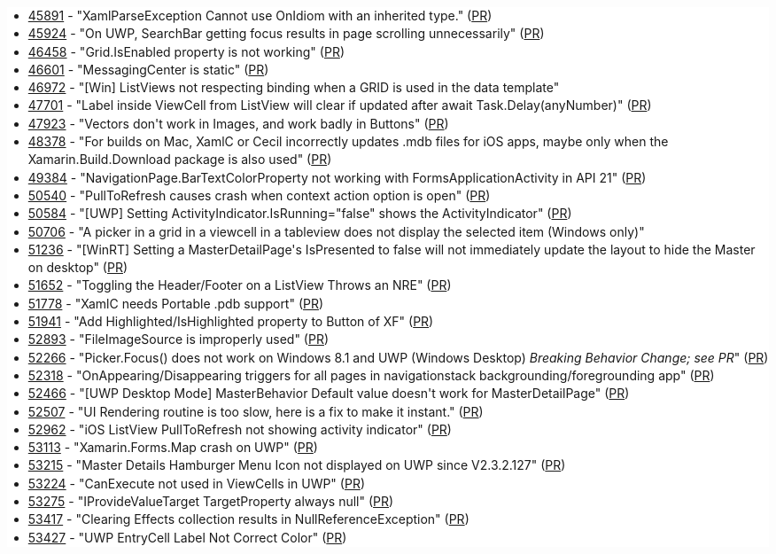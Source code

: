 * [45891](https://bugzilla.xamarin.com/show_bug.cgi?id=45891) - "XamlParseException Cannot use OnIdiom with an inherited type." ([PR](https://github.com/xamarin/Xamarin.Forms/pull/715))
* [45924](https://bugzilla.xamarin.com/show_bug.cgi?id=45924) - "On UWP, SearchBar getting focus results in page scrolling unnecessarily" ([PR](https://github.com/xamarin/Xamarin.Forms/pull/646))
* [46458](https://bugzilla.xamarin.com/show_bug.cgi?id=46458) - "Grid.IsEnabled property is not working" ([PR](https://github.com/xamarin/Xamarin.Forms/pull/808))
* [46601](https://bugzilla.xamarin.com/show_bug.cgi?id=46601) - "MessagingCenter is static" ([PR](https://github.com/xamarin/Xamarin.Forms/pull/723))
* [46972](https://bugzilla.xamarin.com/show_bug.cgi?id=46972) - "[Win] ListViews not respecting binding when a GRID is used in the data template"
* [47701](https://bugzilla.xamarin.com/show_bug.cgi?id=47701) - "Label inside ViewCell from ListView will clear if updated after await Task.Delay(anyNumber)" ([PR](https://github.com/xamarin/Xamarin.Forms/pull/731))
* [47923](https://bugzilla.xamarin.com/show_bug.cgi?id=47923) - "Vectors don't work in Images, and work badly in Buttons" ([PR](https://github.com/xamarin/Xamarin.Forms/pull/564))
* [48378](https://bugzilla.xamarin.com/show_bug.cgi?id=48378) - "For builds on Mac, XamlC or Cecil incorrectly updates .mdb files for iOS apps, maybe only when the Xamarin.Build.Download package is also used" ([PR](https://github.com/xamarin/Xamarin.Forms/pull/699))
* [49384](https://bugzilla.xamarin.com/show_bug.cgi?id=49384) - "NavigationPage.BarTextColorProperty not working with FormsApplicationActivity in API 21" ([PR](https://github.com/xamarin/Xamarin.Forms/pull/631))
* [50540](https://bugzilla.xamarin.com/show_bug.cgi?id=50540) - "PullToRefresh causes crash when context action option is open" ([PR](https://github.com/xamarin/Xamarin.Forms/pull/609))
* [50584](https://bugzilla.xamarin.com/show_bug.cgi?id=50584) - "[UWP] Setting ActivityIndicator.IsRunning="false" shows the ActivityIndicator" ([PR](https://github.com/xamarin/Xamarin.Forms/pull/695))
* [50706](https://bugzilla.xamarin.com/show_bug.cgi?id=50706) - "A picker in a grid in a viewcell in a tableview does not display the selected item (Windows only)"
* [51236](https://bugzilla.xamarin.com/show_bug.cgi?id=51236) - "[WinRT] Setting a MasterDetailPage's IsPresented to false will not immediately update the layout to hide the Master on desktop" ([PR](https://github.com/xamarin/Xamarin.Forms/pull/707))
* [51652](https://bugzilla.xamarin.com/show_bug.cgi?id=51652) - "Toggling the Header/Footer on a ListView Throws an NRE" ([PR](https://github.com/xamarin/Xamarin.Forms/pull/702))
* [51778](https://bugzilla.xamarin.com/show_bug.cgi?id=51778) - "XamlC needs Portable .pdb support" ([PR](https://github.com/xamarin/Xamarin.Forms/pull/726))
* [51941](https://bugzilla.xamarin.com/show_bug.cgi?id=51941) - "Add Highlighted/IsHighlighted property to Button of XF" ([PR](https://github.com/xamarin/Xamarin.Forms/pull/446))
* [52893](https://bugzilla.xamarin.com/show_bug.cgi?id=52893) - "FileImageSource is improperly used" ([PR](https://github.com/xamarin/Xamarin.Forms/pull/826))
* [52266](https://bugzilla.xamarin.com/show_bug.cgi?id=52266) - "Picker.Focus() does not work on Windows 8.1 and UWP (Windows Desktop) *Breaking Behavior Change; see PR*" ([PR](https://github.com/xamarin/Xamarin.Forms/pull/762))
* [52318](https://bugzilla.xamarin.com/show_bug.cgi?id=52318) - "OnAppearing/Disappearing triggers for all pages in navigationstack backgrounding/foregrounding app" ([PR](https://github.com/xamarin/Xamarin.Forms/pull/754))
* [52466](https://bugzilla.xamarin.com/show_bug.cgi?id=52466) - "[UWP Desktop Mode] MasterBehavior Default value doesn't work for MasterDetailPage" ([PR](https://github.com/xamarin/Xamarin.Forms/pull/707))
* [52507](https://bugzilla.xamarin.com/show_bug.cgi?id=52507) - "UI Rendering routine is too slow, here is a fix to make it instant." ([PR](https://github.com/xamarin/Xamarin.Forms/pull/788))
* [52962](https://bugzilla.xamarin.com/show_bug.cgi?id=52962) - "iOS ListView PullToRefresh not showing activity indicator" ([PR](https://github.com/xamarin/Xamarin.Forms/pull/810))
* [53113](https://bugzilla.xamarin.com/show_bug.cgi?id=53113) - "Xamarin.Forms.Map crash on UWP" ([PR](https://github.com/xamarin/Xamarin.Forms/pull/811))
* [53215](https://bugzilla.xamarin.com/show_bug.cgi?id=53215) - "Master Details Hamburger Menu Icon not displayed on UWP since V2.3.2.127" ([PR](https://github.com/xamarin/Xamarin.Forms/pull/707))
* [53224](https://bugzilla.xamarin.com/show_bug.cgi?id=53224) - "CanExecute not used in ViewCells in UWP" ([PR](https://github.com/xamarin/Xamarin.Forms/pull/812))
* [53275](https://bugzilla.xamarin.com/show_bug.cgi?id=53275) - "IProvideValueTarget TargetProperty always null" ([PR](https://github.com/xamarin/Xamarin.Forms/pull/847))
* [53417](https://bugzilla.xamarin.com/show_bug.cgi?id=53417) - "Clearing Effects collection results in NullReferenceException" ([PR](https://github.com/xamarin/Xamarin.Forms/pull/821))
* [53427](https://bugzilla.xamarin.com/show_bug.cgi?id=53427) - "UWP EntryCell Label Not Correct Color" ([PR](https://github.com/xamarin/Xamarin.Forms/pull/837))